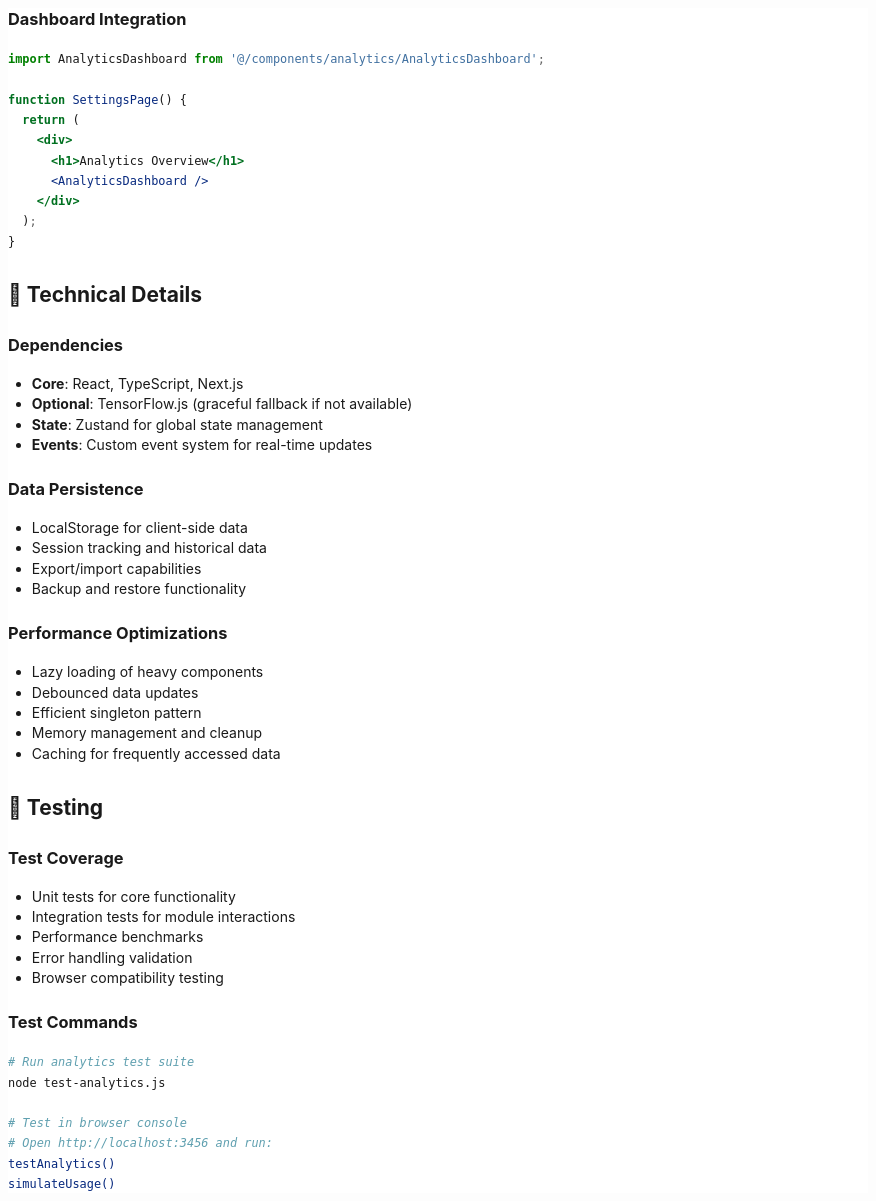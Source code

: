### **Dashboard Integration**
```jsx
import AnalyticsDashboard from '@/components/analytics/AnalyticsDashboard';

function SettingsPage() {
  return (
    <div>
      <h1>Analytics Overview</h1>
      <AnalyticsDashboard />
    </div>
  );
}
```

## 🔧 Technical Details

### **Dependencies**
- **Core**: React, TypeScript, Next.js
- **Optional**: TensorFlow.js (graceful fallback if not available)
- **State**: Zustand for global state management
- **Events**: Custom event system for real-time updates

### **Data Persistence**
- LocalStorage for client-side data
- Session tracking and historical data
- Export/import capabilities
- Backup and restore functionality

### **Performance Optimizations**
- Lazy loading of heavy components
- Debounced data updates
- Efficient singleton pattern
- Memory management and cleanup
- Caching for frequently accessed data

## 🧪 Testing

### **Test Coverage**
- Unit tests for core functionality
- Integration tests for module interactions
- Performance benchmarks
- Error handling validation
- Browser compatibility testing

### **Test Commands**
```bash
# Run analytics test suite
node test-analytics.js

# Test in browser console
# Open http://localhost:3456 and run:
testAnalytics()
simulateUsage()
```

